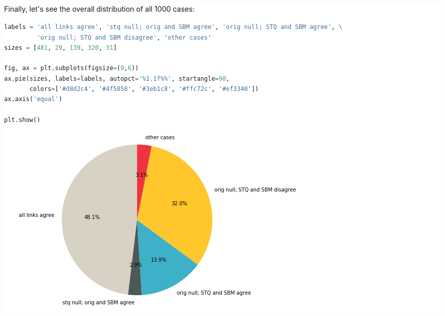 Finally, let's see the overall distribution of all 1000 cases:


```python
labels = 'all links agree', 'stq null; orig and SBM agree', 'orig null; STQ and SBM agree', \
         'orig null; STQ and SBM disagree', 'other cases'
sizes = [481, 29, 139, 320, 31]

fig, ax = plt.subplots(figsize=(9,6))
ax.pie(sizes, labels=labels, autopct='%1.1f%%', startangle=90,
       colors=['#d8d2c4', '#4f5858', '#3eb1c8', '#ffc72c', '#ef3340'])
ax.axis('equal')

plt.show()
```


![png](existing_matches_files/existing_matches_34_0.png)

